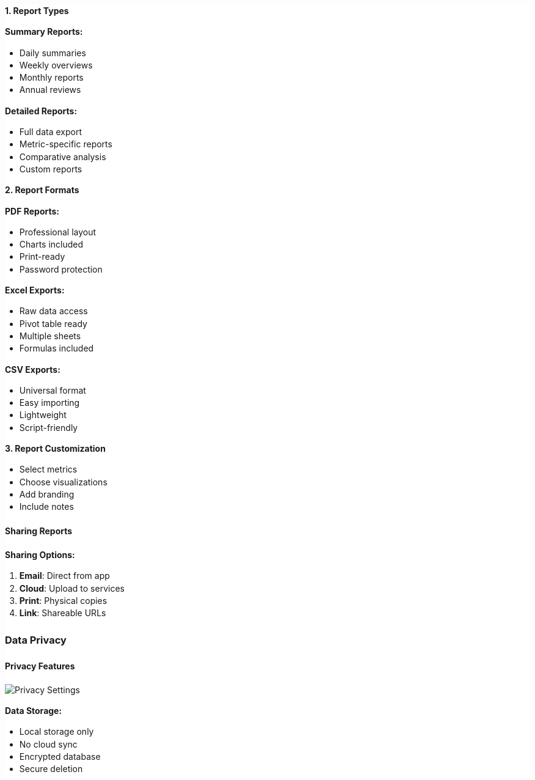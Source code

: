 **1. Report Types**

**Summary Reports:**
- Daily summaries
- Weekly overviews
- Monthly reports
- Annual reviews

**Detailed Reports:**
- Full data export
- Metric-specific reports
- Comparative analysis
- Custom reports

**2. Report Formats**

**PDF Reports:**
- Professional layout
- Charts included
- Print-ready
- Password protection

**Excel Exports:**
- Raw data access
- Pivot table ready
- Multiple sheets
- Formulas included

**CSV Exports:**
- Universal format
- Easy importing
- Lightweight
- Script-friendly

**3. Report Customization**
- Select metrics
- Choose visualizations
- Add branding
- Include notes

#### Sharing Reports

**Sharing Options:**
1. **Email**: Direct from app
2. **Cloud**: Upload to services
3. **Print**: Physical copies
4. **Link**: Shareable URLs

### Data Privacy

#### Privacy Features

![Privacy Settings](images/privacy-settings.png)

**Data Storage:**
- Local storage only
- No cloud sync
- Encrypted database
- Secure deletion
